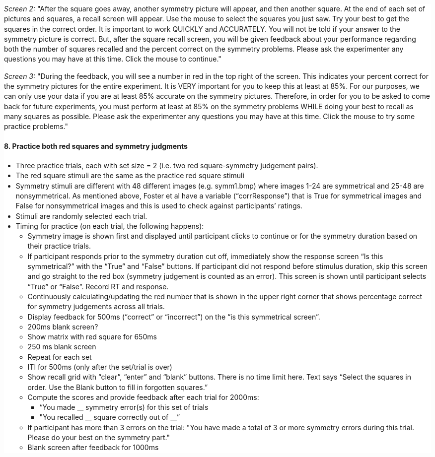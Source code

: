_Screen 2:_
"After the square goes away, another symmetry picture will appear, and then another square. At the end of each set of pictures and squares, a recall screen will appear.  Use the mouse to select the squares you just saw.  Try your best to get the squares in the correct order. It is important to work QUICKLY and ACCURATELY. You will not be told if your answer to the symmetry picture is correct. But, after the square recall screen, you will be given feedback about your performance regarding both the number of squares recalled and the percent correct on the symmetry problems. Please ask the experimenter any questions you may have at this time. Click the mouse to continue."

_Screen 3:_
"During the feedback, you will see a number in red in the top right of the screen. This indicates your percent correct for the symmetry pictures for the entire experiment. It is VERY important for you to keep this at least at 85%. For our purposes, we can only use your data if you are at least 85% accurate on the symmetry pictures. Therefore, in order for you to be asked to come back for future experiments, you must perform at least at 85% on the symmetry problems WHILE doing your best to recall as many squares as possible. Please ask the experimenter any questions you may have at this time. Click the mouse to try some practice problems."

#### 8.	Practice both red squares and symmetry judgments 
  - Three practice trials, each with set size = 2 (i.e. two red square-symmetry judgement pairs).
  - The red square stimuli are the same as the practice red square stimuli 
  - Symmetry stimuli are different with 48 different images (e.g. symm1.bmp) where images 1-24 are symmetrical and 25-48 are nonsymmetrical. As mentioned above, Foster et al have a variable (“corrResponse”) that is True for symmetrical images and False for nonsymmetrical images and this is used to check against participants’ ratings.
  - Stimuli are randomly selected each trial.
  - Timing for practice (on each trial, the following happens):
    - Symmetry image is shown first and displayed until participant clicks to continue or for the symmetry duration based on their practice trials. 
    - If participant responds prior to the symmetry duration cut off, immediately show the response screen “Is this symmetrical?” with the “True” and “False” buttons. If participant did not respond before stimulus duration, skip this screen and go straight to the red box (symmetry judgement is counted as an error). This screen is shown until participant selects “True” or “False”. Record RT and response. 
    - Continuously calculating/updating the red number that is shown in the upper right corner that shows percentage correct for symmetry judgements across all trials.
    - Display feedback for 500ms (“correct” or “incorrect”) on the “is this symmetrical screen”.
    - 200ms blank screen?
    - Show matrix with red square for 650ms
    - 250 ms blank screen
    - Repeat for each set
    - ITI for 500ms (only after the set/trial is over)
    - Show recall grid with “clear”, “enter” and “blank” buttons. There is no time limit here. Text says “Select the squares in order. Use the Blank button to fill in forgotten squares.”
    - Compute the scores and provide feedback after each trial for 2000ms:
      - “You made __ symmetry error(s) for this set of trials
      - "You recalled __ square correctly out of  __”
    - If participant has more than 3 errors on the trial: "You have made a total of 3 or more symmetry errors during this trial.  Please do your best on the symmetry part."
    - Blank screen after feedback for 1000ms


